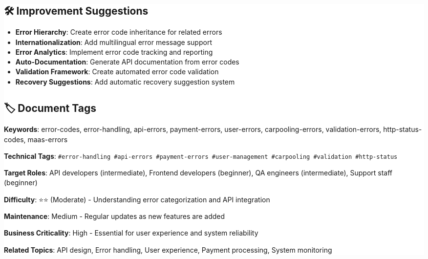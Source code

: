 ## 🛠️ Improvement Suggestions
- **Error Hierarchy**: Create error code inheritance for related errors
- **Internationalization**: Add multilingual error message support
- **Error Analytics**: Implement error code tracking and reporting
- **Auto-Documentation**: Generate API documentation from error codes
- **Validation Framework**: Create automated error code validation
- **Recovery Suggestions**: Add automatic recovery suggestion system

## 🏷️ Document Tags
**Keywords**: error-codes, error-handling, api-errors, payment-errors, user-errors, carpooling-errors, validation-errors, http-status-codes, maas-errors

**Technical Tags**: `#error-handling #api-errors #payment-errors #user-management #carpooling #validation #http-status`

**Target Roles**: API developers (intermediate), Frontend developers (beginner), QA engineers (intermediate), Support staff (beginner)

**Difficulty**: ⭐⭐ (Moderate) - Understanding error categorization and API integration

**Maintenance**: Medium - Regular updates as new features are added

**Business Criticality**: High - Essential for user experience and system reliability

**Related Topics**: API design, Error handling, User experience, Payment processing, System monitoring